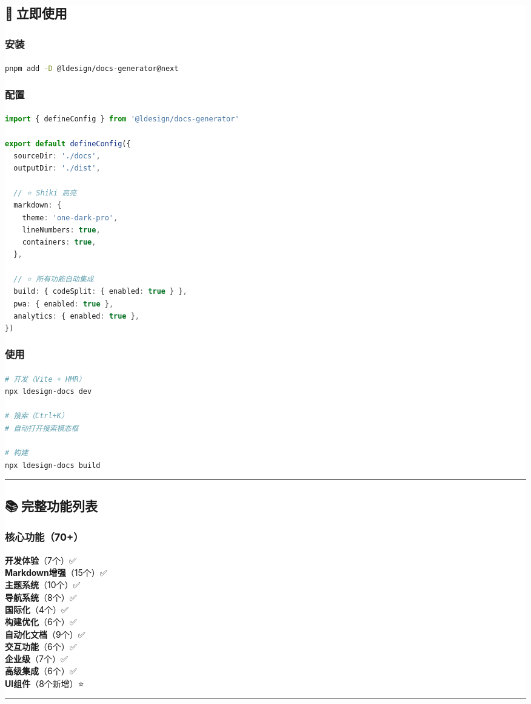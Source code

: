 
## 🚀 立即使用

### 安装

```bash
pnpm add -D @ldesign/docs-generator@next
```

### 配置

```typescript
import { defineConfig } from '@ldesign/docs-generator'

export default defineConfig({
  sourceDir: './docs',
  outputDir: './dist',

  // ⭐ Shiki 高亮
  markdown: {
    theme: 'one-dark-pro',
    lineNumbers: true,
    containers: true,
  },

  // ⭐ 所有功能自动集成
  build: { codeSplit: { enabled: true } },
  pwa: { enabled: true },
  analytics: { enabled: true },
})
```

### 使用

```bash
# 开发（Vite + HMR）
npx ldesign-docs dev

# 搜索（Ctrl+K）
# 自动打开搜索模态框

# 构建
npx ldesign-docs build
```

---

## 📚 完整功能列表

### 核心功能（70+）

**开发体验**（7个）✅  
**Markdown增强**（15个）✅  
**主题系统**（10个）✅  
**导航系统**（8个）✅  
**国际化**（4个）✅  
**构建优化**（6个）✅  
**自动化文档**（9个）✅  
**交互功能**（6个）✅  
**企业级**（7个）✅  
**高级集成**（6个）✅  
**UI组件**（8个新增）⭐  

---